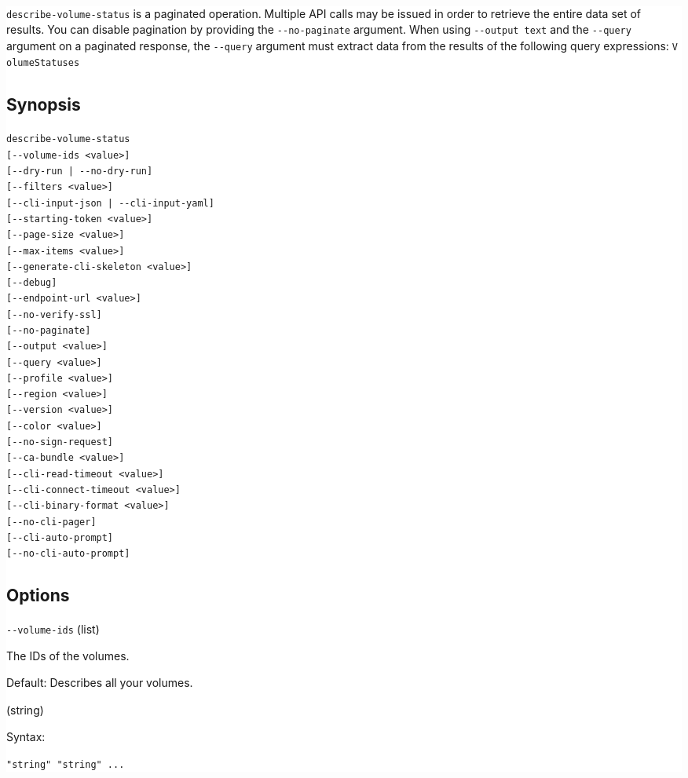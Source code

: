 `describe-volume-status` is a paginated operation. Multiple API calls may be issued in order to retrieve the entire data set of results. You can disable pagination by providing the `--no-paginate` argument.
When using `--output text` and the `--query` argument on a paginated response, the `--query` argument must extract data from the results of the following query expressions: `VolumeStatuses`

## Synopsis

```
describe-volume-status
[--volume-ids <value>]
[--dry-run | --no-dry-run]
[--filters <value>]
[--cli-input-json | --cli-input-yaml]
[--starting-token <value>]
[--page-size <value>]
[--max-items <value>]
[--generate-cli-skeleton <value>]
[--debug]
[--endpoint-url <value>]
[--no-verify-ssl]
[--no-paginate]
[--output <value>]
[--query <value>]
[--profile <value>]
[--region <value>]
[--version <value>]
[--color <value>]
[--no-sign-request]
[--ca-bundle <value>]
[--cli-read-timeout <value>]
[--cli-connect-timeout <value>]
[--cli-binary-format <value>]
[--no-cli-pager]
[--cli-auto-prompt]
[--no-cli-auto-prompt]
```

## Options

`--volume-ids` (list)

The IDs of the volumes.

Default: Describes all your volumes.

(string)

Syntax:

```
"string" "string" ...
```
